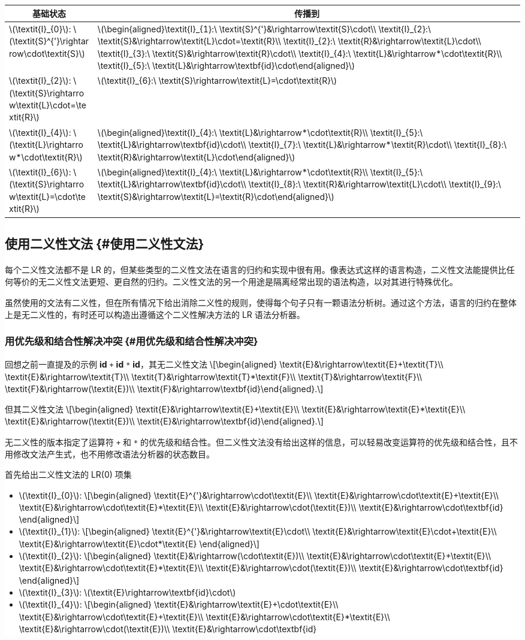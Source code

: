 | 基础状态                                                                     | 传播到                                                                                                                                                                                                                                                                                                                                                                                                             |
|--------------------------------------------------------------------------|-----------------------------------------------------------------------------------------------------------------------------------------------------------------------------------------------------------------------------------------------------------------------------------------------------------------------------------------------------------------------------------------------------------------|
| \\(\textit{I}\_{0}\\): \\(\textit{S}^{'}\rightarrow\cdot\textit{S}\\)        | \\(\begin{aligned}\textit{I}\_{1}:\ \textit{S}^{'}&\rightarrow\textit{S}\cdot\\\ \textit{I}\_{2}:\ \textit{S}&\rightarrow\textit{L}\cdot=\textit{R}\\\ \textit{I}\_{2}:\ \textit{R}&\rightarrow\textit{L}\cdot\\\ \textit{I}\_{3}:\ \textit{S}&\rightarrow\textit{R}\cdot\\\ \textit{I}\_{4}:\ \textit{L}&\rightarrow\*\cdot\textit{R}\\\ \textit{I}\_{5}:\ \textit{L}&\rightarrow\textbf{id}\cdot\end{aligned}\\) |
| \\(\textit{I}\_{2}\\): \\(\textit{S}\rightarrow\textit{L}\cdot=\textit{R}\\) | \\(\textit{I}\_{6}:\ \textit{S}\rightarrow\textit{L}=\cdot\textit{R}\\)                                                                                                                                                                                                                                                                                                                                            |
| \\(\textit{I}\_{4}\\): \\(\textit{L}\rightarrow\*\cdot\textit{R}\\)          | \\(\begin{aligned}\textit{I}\_{4}:\ \textit{L}&\rightarrow\*\cdot\textit{R}\\\ \textit{I}\_{5}:\ \textit{L}&\rightarrow\textbf{id}\cdot\\\ \textit{I}\_{7}:\ \textit{L}&\rightarrow\*\textit{R}\cdot\\\ \textit{I}\_{8}:\ \textit{R}&\rightarrow\textit{L}\cdot\end{aligned}\\)                                                                                                                                    |
| \\(\textit{I}\_{6}\\): \\(\textit{S}\rightarrow\textit{L}=\cdot\textit{R}\\) | \\(\begin{aligned}\textit{I}\_{4}:\ \textit{L}&\rightarrow\*\cdot\textit{R}\\\ \textit{I}\_{5}:\ \textit{L}&\rightarrow\textbf{id}\cdot\\\ \textit{I}\_{8}:\ \textit{R}&\rightarrow\textit{L}\cdot\\\ \textit{I}\_{9}:\ \textit{S}&\rightarrow\textit{L}=\textit{R}\cdot\end{aligned}\\)                                                                                                                           |


## 使用二义性文法 {#使用二义性文法}

每个二义性文法都不是 LR 的，但某些类型的二义性文法在语言的归约和实现中很有用。像表达式这样的语言构造，二义性文法能提供比任何等价的无二义性文法更短、更自然的归约。二义性文法的另一个用途是隔离经常出现的语法构造，以对其进行特殊优化。

虽然使用的文法有二义性，但在所有情况下给出消除二义性的规则，使得每个句子只有一颗语法分析树。通过这个方法，语言的归约在整体上是无二义性的，有时还可以构造出遵循这个二义性解决方法的 LR 语法分析器。


### 用优先级和结合性解决冲突 {#用优先级和结合性解决冲突}

回想之前一直提及的示例 **id** `+` **id** `*` **id**​，其无二义性文法
\\[\begin{aligned}
\textit{E}&\rightarrow\textit{E}+\textit{T}\\\\
\textit{E}&\rightarrow\textit{T}\\\\
\textit{T}&\rightarrow\textit{T}\*\textit{F}\\\\
\textit{T}&\rightarrow\textit{F}\\\\
\textit{F}&\rightarrow(\textit{E})\\\\
\textit{F}&\rightarrow\textbf{id}\end{aligned}.\\]

但其二义性文法
\\[\begin{aligned}
\textit{E}&\rightarrow\textit{E}+\textit{E}\\\\
\textit{E}&\rightarrow\textit{E}\*\textit{E}\\\\
\textit{E}&\rightarrow(\textit{E})\\\\
\textit{E}&\rightarrow\textbf{id}\end{aligned}.\\]

无二义性的版本指定了运算符 `+` 和 `*` 的优先级和结合性。但二义性文法没有给出这样的信息，可以轻易改变运算符的优先级和结合性，且不用修改文法产生式，也不用修改语法分析器的状态数目。

首先给出二义性文法的 LR(0) 项集

-   \\(\textit{I}\_{0}\\): \\[\begin{aligned}
        \textit{E}^{'}&\rightarrow\cdot\textit{E}\\\\
        \textit{E}&\rightarrow\cdot\textit{E}+\textit{E}\\\\
        \textit{E}&\rightarrow\cdot\textit{E}\*\textit{E}\\\\
        \textit{E}&\rightarrow\cdot(\textit{E})\\\\
        \textit{E}&\rightarrow\cdot\textbf{id}
        \end{aligned}\\]
-   \\(\textit{I}\_{1}\\): \\[\begin{aligned}
        \textit{E}^{'}&\rightarrow\textit{E}\cdot\\\\
        \textit{E}&\rightarrow\textit{E}\cdot+\textit{E}\\\\
        \textit{E}&\rightarrow\textit{E}\cdot\*\textit{E}
        \end{aligned}\\]
-   \\(\textit{I}\_{2}\\): \\[\begin{aligned}
        \textit{E}&\rightarrow(\cdot\textit{E})\\\\
        \textit{E}&\rightarrow\cdot\textit{E}+\textit{E}\\\\
        \textit{E}&\rightarrow\cdot\textit{E}\*\textit{E}\\\\
        \textit{E}&\rightarrow\cdot(\textit{E})\\\\
        \textit{E}&\rightarrow\cdot\textbf{id}
        \end{aligned}\\]
-   \\(\textit{I}\_{3}\\): \\(\textit{E}\rightarrow\textbf{id}\cdot\\)
-   \\(\textit{I}\_{4}\\): \\[\begin{aligned}
        \textit{E}&\rightarrow\textit{E}+\cdot\textit{E}\\\\
        \textit{E}&\rightarrow\cdot\textit{E}+\textit{E}\\\\
        \textit{E}&\rightarrow\cdot\textit{E}\*\textit{E}\\\\
        \textit{E}&\rightarrow\cdot(\textit{E})\\\\
        \textit{E}&\rightarrow\cdot\textbf{id}
